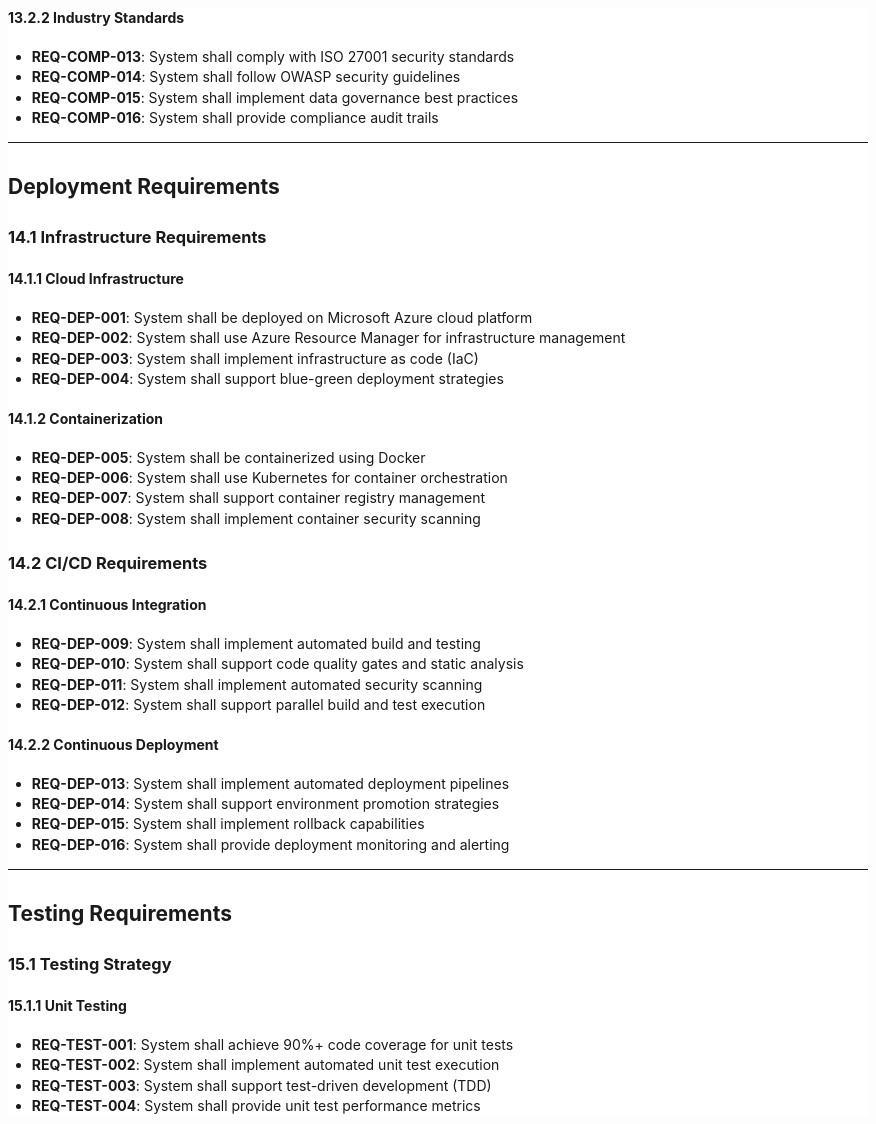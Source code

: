 #### 13.2.2 Industry Standards
- **REQ-COMP-013**: System shall comply with ISO 27001 security standards
- **REQ-COMP-014**: System shall follow OWASP security guidelines
- **REQ-COMP-015**: System shall implement data governance best practices
- **REQ-COMP-016**: System shall provide compliance audit trails

---

## Deployment Requirements

### 14.1 Infrastructure Requirements

#### 14.1.1 Cloud Infrastructure
- **REQ-DEP-001**: System shall be deployed on Microsoft Azure cloud platform
- **REQ-DEP-002**: System shall use Azure Resource Manager for infrastructure management
- **REQ-DEP-003**: System shall implement infrastructure as code (IaC)
- **REQ-DEP-004**: System shall support blue-green deployment strategies

#### 14.1.2 Containerization
- **REQ-DEP-005**: System shall be containerized using Docker
- **REQ-DEP-006**: System shall use Kubernetes for container orchestration
- **REQ-DEP-007**: System shall support container registry management
- **REQ-DEP-008**: System shall implement container security scanning

### 14.2 CI/CD Requirements

#### 14.2.1 Continuous Integration
- **REQ-DEP-009**: System shall implement automated build and testing
- **REQ-DEP-010**: System shall support code quality gates and static analysis
- **REQ-DEP-011**: System shall implement automated security scanning
- **REQ-DEP-012**: System shall support parallel build and test execution

#### 14.2.2 Continuous Deployment
- **REQ-DEP-013**: System shall implement automated deployment pipelines
- **REQ-DEP-014**: System shall support environment promotion strategies
- **REQ-DEP-015**: System shall implement rollback capabilities
- **REQ-DEP-016**: System shall provide deployment monitoring and alerting

---

## Testing Requirements

### 15.1 Testing Strategy

#### 15.1.1 Unit Testing
- **REQ-TEST-001**: System shall achieve 90%+ code coverage for unit tests
- **REQ-TEST-002**: System shall implement automated unit test execution
- **REQ-TEST-003**: System shall support test-driven development (TDD)
- **REQ-TEST-004**: System shall provide unit test performance metrics
